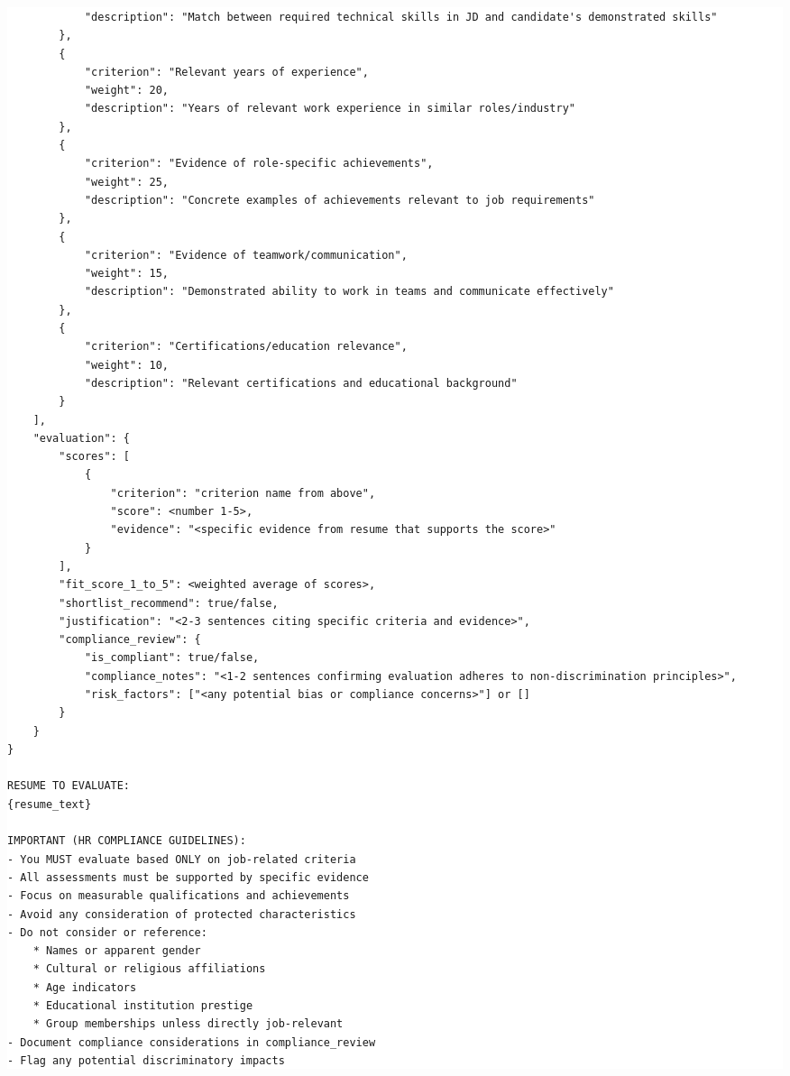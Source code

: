 ```
            "description": "Match between required technical skills in JD and candidate's demonstrated skills"
        },
        {
            "criterion": "Relevant years of experience",
            "weight": 20,
            "description": "Years of relevant work experience in similar roles/industry"
        },
        {
            "criterion": "Evidence of role-specific achievements",
            "weight": 25,
            "description": "Concrete examples of achievements relevant to job requirements"
        },
        {
            "criterion": "Evidence of teamwork/communication",
            "weight": 15,
            "description": "Demonstrated ability to work in teams and communicate effectively"
        },
        {
            "criterion": "Certifications/education relevance",
            "weight": 10,
            "description": "Relevant certifications and educational background"
        }
    ],
    "evaluation": {
        "scores": [
            {
                "criterion": "criterion name from above",
                "score": <number 1-5>,
                "evidence": "<specific evidence from resume that supports the score>"
            }
        ],
        "fit_score_1_to_5": <weighted average of scores>,
        "shortlist_recommend": true/false,
        "justification": "<2-3 sentences citing specific criteria and evidence>",
        "compliance_review": {
            "is_compliant": true/false,
            "compliance_notes": "<1-2 sentences confirming evaluation adheres to non-discrimination principles>",
            "risk_factors": ["<any potential bias or compliance concerns>"] or []
        }
    }
}

RESUME TO EVALUATE:
{resume_text}

IMPORTANT (HR COMPLIANCE GUIDELINES):
- You MUST evaluate based ONLY on job-related criteria
- All assessments must be supported by specific evidence
- Focus on measurable qualifications and achievements
- Avoid any consideration of protected characteristics
- Do not consider or reference:
    * Names or apparent gender
    * Cultural or religious affiliations
    * Age indicators
    * Educational institution prestige
    * Group memberships unless directly job-relevant
- Document compliance considerations in compliance_review
- Flag any potential discriminatory impacts
```
